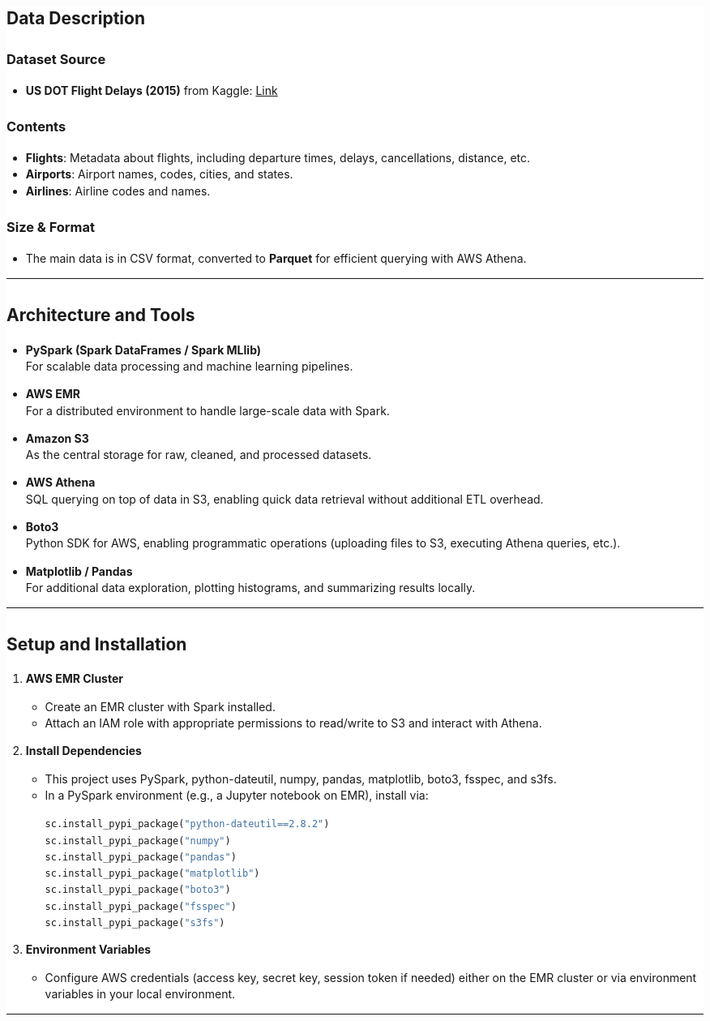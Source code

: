 ## Data Description

### Dataset Source
- **US DOT Flight Delays (2015)** from Kaggle: [Link](https://www.kaggle.com/datasets/usdot/flight-delays/data)

### Contents
- **Flights**: Metadata about flights, including departure times, delays, cancellations, distance, etc.
- **Airports**: Airport names, codes, cities, and states.
- **Airlines**: Airline codes and names.

### Size & Format
- The main data is in CSV format, converted to **Parquet** for efficient querying with AWS Athena.

---

## Architecture and Tools

- **PySpark (Spark DataFrames / Spark MLlib)**  
  For scalable data processing and machine learning pipelines.
  
- **AWS EMR**  
  For a distributed environment to handle large-scale data with Spark.
  
- **Amazon S3**  
  As the central storage for raw, cleaned, and processed datasets.
  
- **AWS Athena**  
  SQL querying on top of data in S3, enabling quick data retrieval without additional ETL overhead.

- **Boto3**  
  Python SDK for AWS, enabling programmatic operations (uploading files to S3, executing Athena queries, etc.).

- **Matplotlib / Pandas**  
  For additional data exploration, plotting histograms, and summarizing results locally.

---

## Setup and Installation

1. **AWS EMR Cluster**  
   - Create an EMR cluster with Spark installed.
   - Attach an IAM role with appropriate permissions to read/write to S3 and interact with Athena.

2. **Install Dependencies**  
   - This project uses PySpark, python-dateutil, numpy, pandas, matplotlib, boto3, fsspec, and s3fs.  
   - In a PySpark environment (e.g., a Jupyter notebook on EMR), install via:
     ```python
     sc.install_pypi_package("python-dateutil==2.8.2")
     sc.install_pypi_package("numpy")
     sc.install_pypi_package("pandas")
     sc.install_pypi_package("matplotlib")
     sc.install_pypi_package("boto3")
     sc.install_pypi_package("fsspec")
     sc.install_pypi_package("s3fs")
     ```
3. **Environment Variables**  
   - Configure AWS credentials (access key, secret key, session token if needed) either on the EMR cluster or via environment variables in your local environment.

---